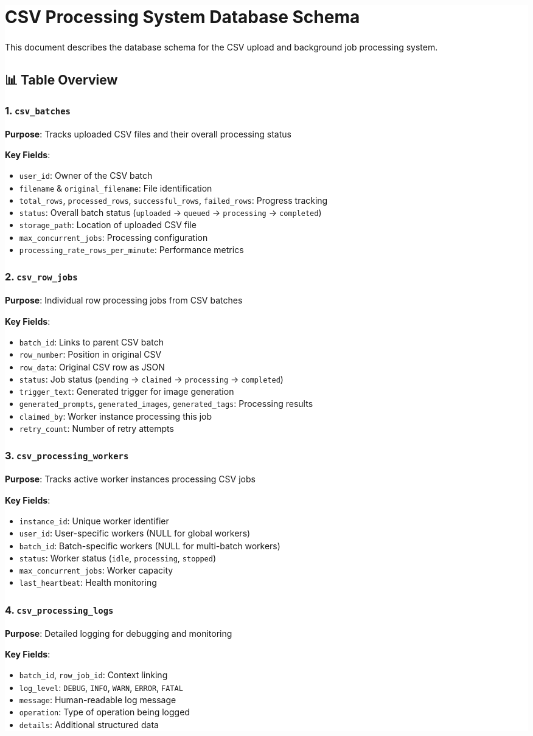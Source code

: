 # CSV Processing System Database Schema

This document describes the database schema for the CSV upload and background job processing system.

## 📊 Table Overview

### 1. `csv_batches`
**Purpose**: Tracks uploaded CSV files and their overall processing status

**Key Fields**:
- `user_id`: Owner of the CSV batch
- `filename` & `original_filename`: File identification
- `total_rows`, `processed_rows`, `successful_rows`, `failed_rows`: Progress tracking
- `status`: Overall batch status (`uploaded` → `queued` → `processing` → `completed`)
- `storage_path`: Location of uploaded CSV file
- `max_concurrent_jobs`: Processing configuration
- `processing_rate_rows_per_minute`: Performance metrics

### 2. `csv_row_jobs`
**Purpose**: Individual row processing jobs from CSV batches

**Key Fields**:
- `batch_id`: Links to parent CSV batch
- `row_number`: Position in original CSV
- `row_data`: Original CSV row as JSON
- `status`: Job status (`pending` → `claimed` → `processing` → `completed`)
- `trigger_text`: Generated trigger for image generation
- `generated_prompts`, `generated_images`, `generated_tags`: Processing results
- `claimed_by`: Worker instance processing this job
- `retry_count`: Number of retry attempts

### 3. `csv_processing_workers`
**Purpose**: Tracks active worker instances processing CSV jobs

**Key Fields**:
- `instance_id`: Unique worker identifier
- `user_id`: User-specific workers (NULL for global workers)
- `batch_id`: Batch-specific workers (NULL for multi-batch workers)
- `status`: Worker status (`idle`, `processing`, `stopped`)
- `max_concurrent_jobs`: Worker capacity
- `last_heartbeat`: Health monitoring

### 4. `csv_processing_logs`
**Purpose**: Detailed logging for debugging and monitoring

**Key Fields**:
- `batch_id`, `row_job_id`: Context linking
- `log_level`: `DEBUG`, `INFO`, `WARN`, `ERROR`, `FATAL`
- `message`: Human-readable log message
- `operation`: Type of operation being logged
- `details`: Additional structured data
